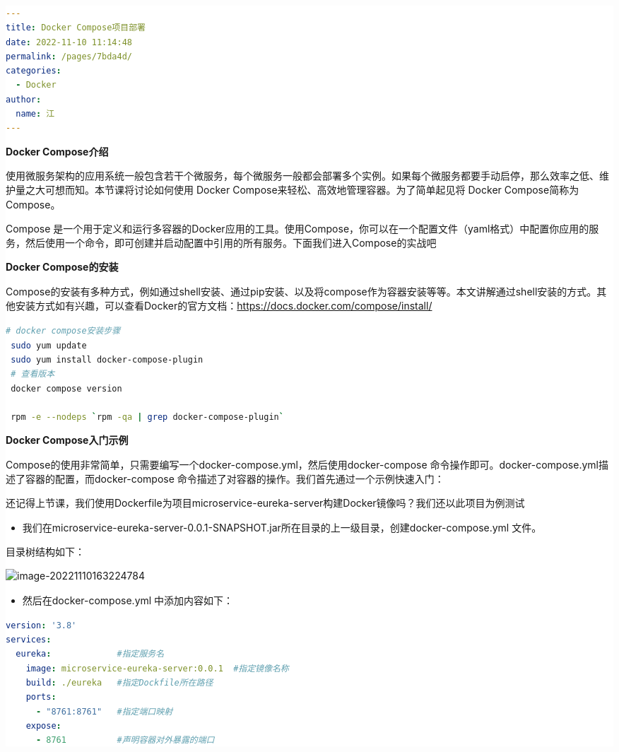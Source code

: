 ```yaml
---
title: Docker Compose项目部署
date: 2022-11-10 11:14:48
permalink: /pages/7bda4d/
categories: 
  - Docker
author: 
  name: 江
---
```

**Docker Compose介绍**    

使用微服务架构的应用系统一般包含若干个微服务，每个微服务一般都会部署多个实例。如果每个微服务都要手动启停，那么效率之低、维护量之大可想而知。本节课将讨论如何使用 Docker Compose来轻松、高效地管理容器。为了简单起见将 Docker Compose简称为 Compose。

Compose 是一个用于定义和运行多容器的Docker应用的工具。使用Compose，你可以在一个配置文件（yaml格式）中配置你应用的服务，然后使用一个命令，即可创建并启动配置中引用的所有服务。下面我们进入Compose的实战吧

**Docker Compose的安装** 

Compose的安装有多种方式，例如通过shell安装、通过pip安装、以及将compose作为容器安装等等。本文讲解通过shell安装的方式。其他安装方式如有兴趣，可以查看Docker的官方文档：https://docs.docker.com/compose/install/

```bash
# docker compose安装步骤
 sudo yum update
 sudo yum install docker-compose-plugin
 # 查看版本
 docker compose version
 
 rpm -e --nodeps `rpm -qa | grep docker-compose-plugin`
```

**Docker Compose入门示例**

Compose的使用非常简单，只需要编写一个docker-compose.yml，然后使用docker-compose 命令操作即可。docker-compose.yml描述了容器的配置，而docker-compose 命令描述了对容器的操作。我们首先通过一个示例快速入门：

还记得上节课，我们使用Dockerfile为项目microservice-eureka-server构建Docker镜像吗？我们还以此项目为例测试

- 我们在microservice-eureka-server-0.0.1-SNAPSHOT.jar所在目录的上一级目录，创建docker-compose.yml 文件。 

目录树结构如下：

![image-20221110163224784](https://img.jssjqd.cn/202211101632515.png)

- 然后在docker-compose.yml 中添加内容如下：

```yml
version: '3.8'
services:
  eureka:             #指定服务名
    image: microservice-eureka-server:0.0.1  #指定镜像名称
    build: ./eureka   #指定Dockfile所在路径
    ports:
      - "8761:8761"   #指定端口映射
    expose:
      - 8761          #声明容器对外暴露的端口 
```
